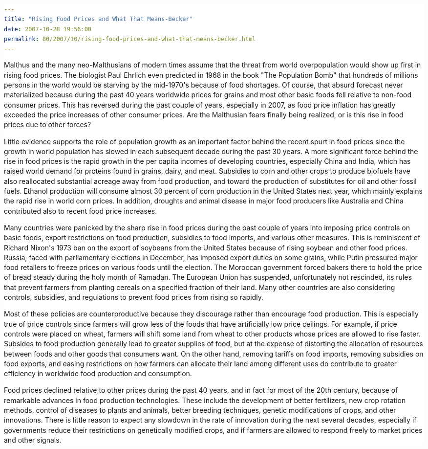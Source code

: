 ```yaml
---
title: "Rising Food Prices and What That Means-Becker"
date: 2007-10-28 19:56:00
permalink: 80/2007/10/rising-food-prices-and-what-that-means-becker.html
---
```

Malthus and the many neo-Malthusians of modern times assume that the threat from world overpopulation would show up first in rising food prices. The biologist Paul Ehrlich even predicted in 1968 in the book "The Population Bomb" that hundreds of millions persons in the world would be starving by the mid-1970's because of food shortages. Of course, that absurd forecast never materialized because during the past 40 years worldwide prices for grains and most other basic foods fell relative to non-food consumer prices. This has reversed during the past couple of years, especially in 2007, as food price inflation has greatly exceeded the price increases of other consumer prices. Are the Malthusian fears finally being realized, or is this rise in food prices due to other forces?

Little evidence supports the role of population growth as an important factor behind the recent spurt in food prices since the growth in world population has slowed in each subsequent decade during the past 30 years. A more significant force behind the rise in food prices is the rapid growth in the per capita incomes of developing countries, especially China and India, which has raised world demand for proteins found in grains, dairy, and meat. Subsidies to corn and other crops to produce biofuels have also reallocated substantial acreage away from food production, and toward the production of substitutes for oil and other fossil fuels. Ethanol production will consume almost 30 percent of corn production in the United States next year, which mainly explains the rapid rise in world corn prices. In addition, droughts and animal disease in major food producers like Australia and China contributed also to recent food price increases.

Many countries were panicked by the sharp rise in food prices during the past couple of years into imposing price controls on basic foods, export restrictions on food production, subsidies to food imports, and various other measures. This is reminiscent of Richard Nixon's 1973 ban on the export of soybeans from the United States because of rising soybean and other food prices. Russia, faced with parliamentary elections in December, has imposed export duties on some grains, while Putin pressured major food retailers to freeze prices on various foods until the election. The Moroccan government forced bakers there to hold the price of bread steady during the holy month of Ramadan. The European Union has suspended, unfortunately not rescinded, its rules that prevent farmers from planting cereals on a specified fraction of their land. Many other countries are also considering controls, subsidies, and regulations to prevent food prices from rising so rapidly.

Most of these policies are counterproductive because they discourage rather than encourage food production. This is especially true of price controls since farmers will grow less of the foods that have artificially low price ceilings. For example, if price controls were placed on wheat, farmers will shift some land from wheat to other products whose prices are allowed to rise faster. Subsides to food production generally lead to greater supplies of food, but at the expense of distorting the allocation of resources between foods and other goods that consumers want. On the other hand, removing tariffs on food imports, removing subsidies on food exports, and easing restrictions on how farmers can allocate their land among different uses do contribute to greater efficiency in worldwide food production and consumption.

Food prices declined relative to other prices during the past 40 years, and in fact for most of the 20th century, because of remarkable advances in food production technologies. These include the development of better fertilizers, new crop rotation methods, control of diseases to plants and animals, better breeding techniques, genetic modifications of crops, and other innovations. There is little reason to expect any slowdown in the rate of innovation during the next several decades, especially if governments reduce their restrictions on genetically modified crops, and if farmers are allowed to respond freely to market prices and other signals.
